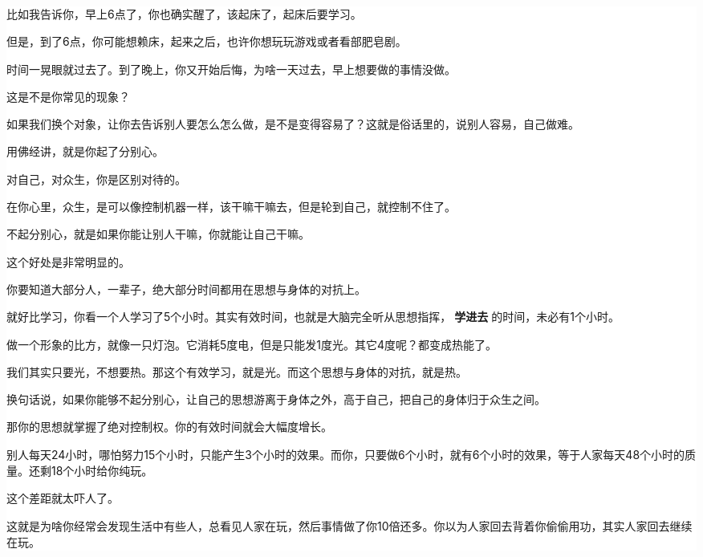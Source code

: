   

比如我告诉你，早上6点了，你也确实醒了，该起床了，起床后要学习。

  

但是，到了6点，你可能想赖床，起来之后，也许你想玩玩游戏或者看部肥皂剧。

  

时间一晃眼就过去了。到了晚上，你又开始后悔，为啥一天过去，早上想要做的事情没做。

  

这是不是你常见的现象？

  

如果我们换个对象，让你去告诉别人要怎么怎么做，是不是变得容易了？这就是俗话里的，说别人容易，自己做难。

  

用佛经讲，就是你起了分别心。  

  

对自己，对众生，你是区别对待的。

  

在你心里，众生，是可以像控制机器一样，该干嘛干嘛去，但是轮到自己，就控制不住了。

  

不起分别心，就是如果你能让别人干嘛，你就能让自己干嘛。  

  

这个好处是非常明显的。

  

你要知道大部分人，一辈子，绝大部分时间都用在思想与身体的对抗上。

  

就好比学习，你看一个人学习了5个小时。其实有效时间，也就是大脑完全听从思想指挥， **学进去** 的时间，未必有1个小时。

  

做一个形象的比方，就像一只灯泡。它消耗5度电，但是只能发1度光。其它4度呢？都变成热能了。

  

我们其实只要光，不想要热。那这个有效学习，就是光。而这个思想与身体的对抗，就是热。

  

换句话说，如果你能够不起分别心，让自己的思想游离于身体之外，高于自己，把自己的身体归于众生之间。

  

那你的思想就掌握了绝对控制权。你的有效时间就会大幅度增长。

  

别人每天24小时，哪怕努力15个小时，只能产生3个小时的效果。而你，只要做6个小时，就有6个小时的效果，等于人家每天48个小时的质量。还剩18个小时给你纯玩。

  

这个差距就太吓人了。

  

这就是为啥你经常会发现生活中有些人，总看见人家在玩，然后事情做了你10倍还多。你以为人家回去背着你偷偷用功，其实人家回去继续在玩。

  